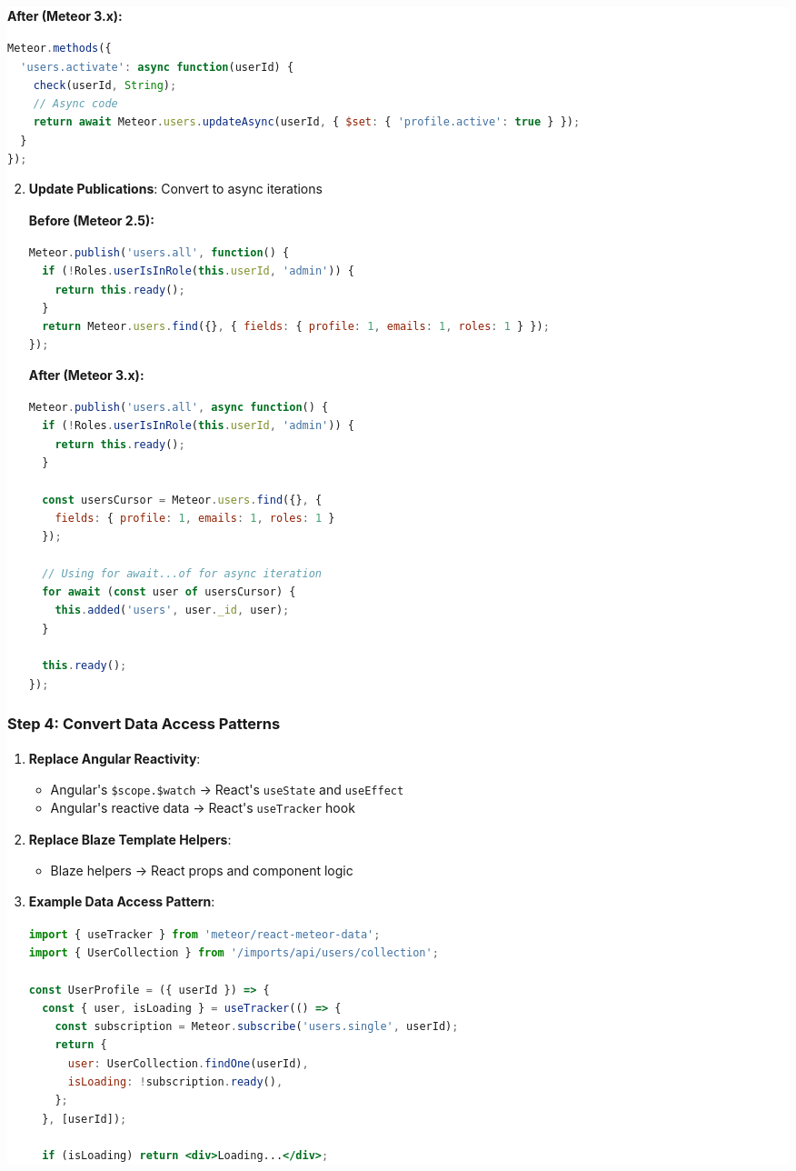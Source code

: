    **After (Meteor 3.x):**
   ```javascript
   Meteor.methods({
     'users.activate': async function(userId) {
       check(userId, String);
       // Async code
       return await Meteor.users.updateAsync(userId, { $set: { 'profile.active': true } });
     }
   });
   ```

2. **Update Publications**: Convert to async iterations

   **Before (Meteor 2.5):**
   ```javascript
   Meteor.publish('users.all', function() {
     if (!Roles.userIsInRole(this.userId, 'admin')) {
       return this.ready();
     }
     return Meteor.users.find({}, { fields: { profile: 1, emails: 1, roles: 1 } });
   });
   ```

   **After (Meteor 3.x):**
   ```javascript
   Meteor.publish('users.all', async function() {
     if (!Roles.userIsInRole(this.userId, 'admin')) {
       return this.ready();
     }

     const usersCursor = Meteor.users.find({}, {
       fields: { profile: 1, emails: 1, roles: 1 }
     });

     // Using for await...of for async iteration
     for await (const user of usersCursor) {
       this.added('users', user._id, user);
     }

     this.ready();
   });
   ```

### Step 4: Convert Data Access Patterns

1. **Replace Angular Reactivity**:
   - Angular's `$scope.$watch` → React's `useState` and `useEffect`
   - Angular's reactive data → React's `useTracker` hook

2. **Replace Blaze Template Helpers**:
   - Blaze helpers → React props and component logic

3. **Example Data Access Pattern**:

   ```jsx
   import { useTracker } from 'meteor/react-meteor-data';
   import { UserCollection } from '/imports/api/users/collection';

   const UserProfile = ({ userId }) => {
     const { user, isLoading } = useTracker(() => {
       const subscription = Meteor.subscribe('users.single', userId);
       return {
         user: UserCollection.findOne(userId),
         isLoading: !subscription.ready(),
       };
     }, [userId]);

     if (isLoading) return <div>Loading...</div>;
   ```